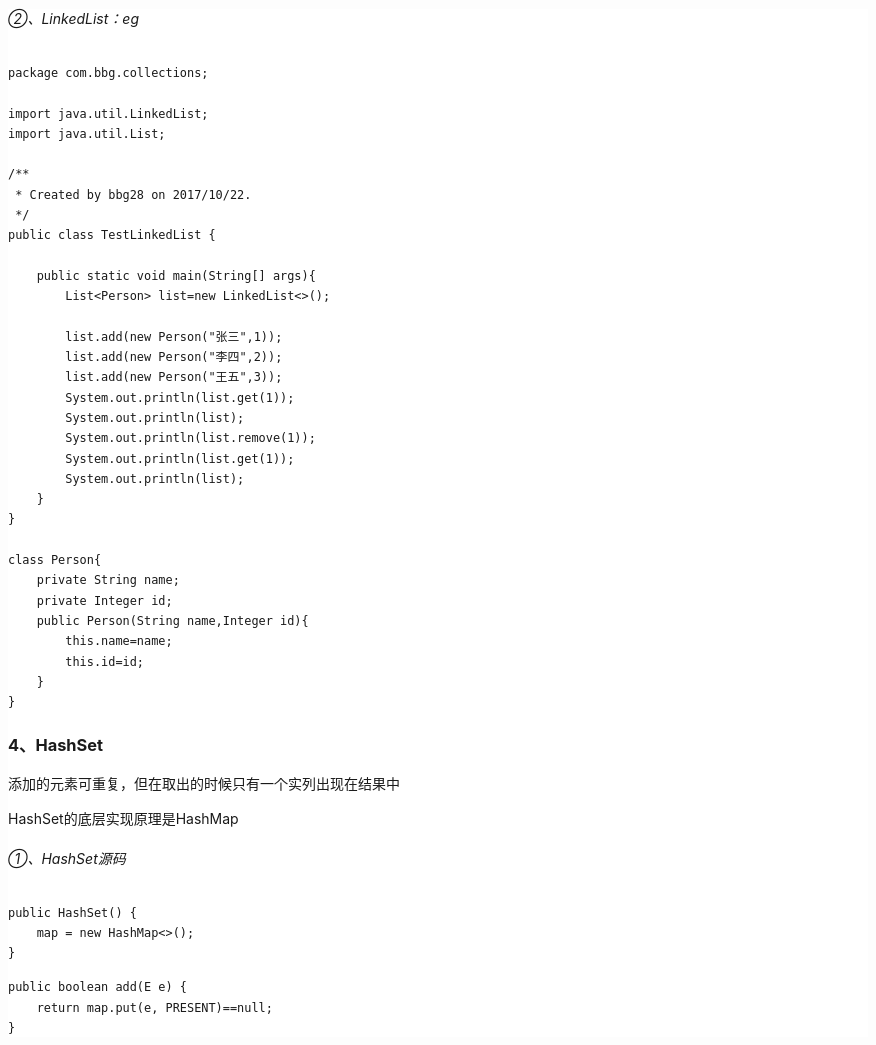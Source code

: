 ###### ②、LinkedList：eg

```
package com.bbg.collections;

import java.util.LinkedList;
import java.util.List;

/**
 * Created by bbg28 on 2017/10/22.
 */
public class TestLinkedList {

    public static void main(String[] args){
        List<Person> list=new LinkedList<>();

        list.add(new Person("张三",1));
        list.add(new Person("李四",2));
        list.add(new Person("王五",3));
        System.out.println(list.get(1));
        System.out.println(list);
        System.out.println(list.remove(1));
        System.out.println(list.get(1));
        System.out.println(list);
    }
}

class Person{
    private String name;
    private Integer id;
    public Person(String name,Integer id){
        this.name=name;
        this.id=id;
    }
}
```

### 4、HashSet

添加的元素可重复，但在取出的时候只有一个实列出现在结果中

HashSet的底层实现原理是HashMap

###### ①、HashSet源码

```
public HashSet() {
    map = new HashMap<>();
}
```

```
public boolean add(E e) {
    return map.put(e, PRESENT)==null;
}
```
